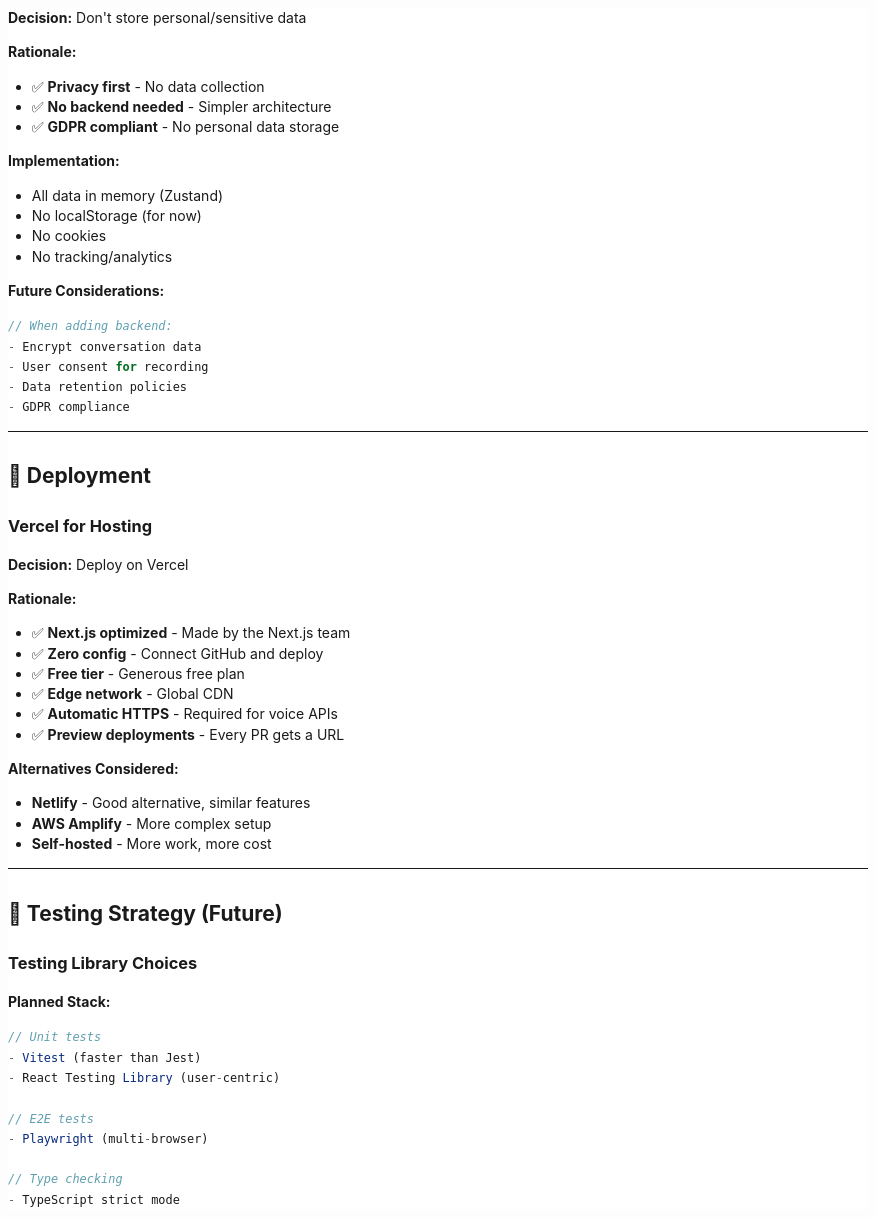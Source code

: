**Decision:** Don't store personal/sensitive data

**Rationale:**
- ✅ **Privacy first** - No data collection
- ✅ **No backend needed** - Simpler architecture
- ✅ **GDPR compliant** - No personal data storage

**Implementation:**
- All data in memory (Zustand)
- No localStorage (for now)
- No cookies
- No tracking/analytics

**Future Considerations:**
```typescript
// When adding backend:
- Encrypt conversation data
- User consent for recording
- Data retention policies
- GDPR compliance
```

---

## 🚀 Deployment

### Vercel for Hosting

**Decision:** Deploy on Vercel

**Rationale:**
- ✅ **Next.js optimized** - Made by the Next.js team
- ✅ **Zero config** - Connect GitHub and deploy
- ✅ **Free tier** - Generous free plan
- ✅ **Edge network** - Global CDN
- ✅ **Automatic HTTPS** - Required for voice APIs
- ✅ **Preview deployments** - Every PR gets a URL

**Alternatives Considered:**
- **Netlify** - Good alternative, similar features
- **AWS Amplify** - More complex setup
- **Self-hosted** - More work, more cost

---

## 🧪 Testing Strategy (Future)

### Testing Library Choices

**Planned Stack:**
```typescript
// Unit tests
- Vitest (faster than Jest)
- React Testing Library (user-centric)

// E2E tests
- Playwright (multi-browser)

// Type checking
- TypeScript strict mode
```
